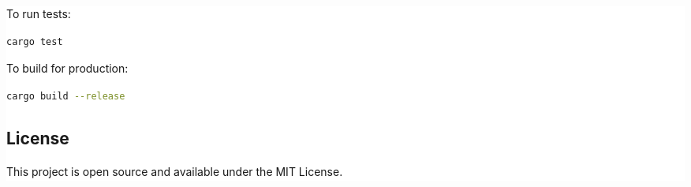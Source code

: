 To run tests:
```bash
cargo test
```

To build for production:
```bash
cargo build --release
```

## License

This project is open source and available under the MIT License.
